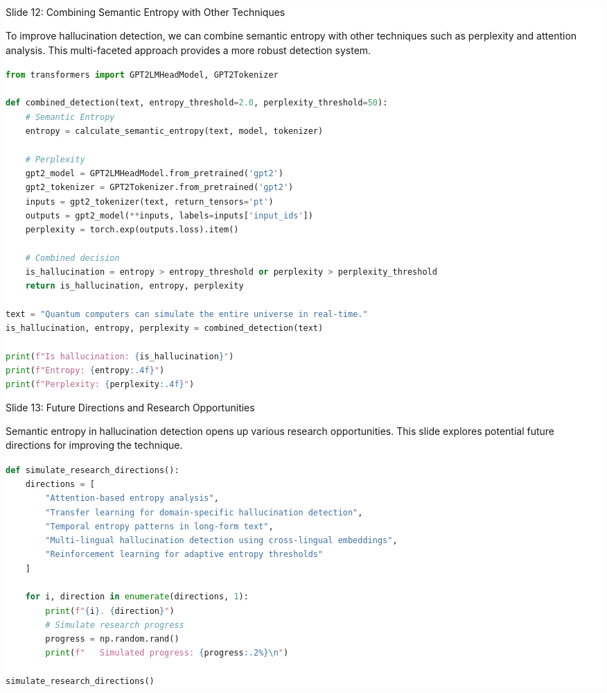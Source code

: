 Slide 12: Combining Semantic Entropy with Other Techniques

To improve hallucination detection, we can combine semantic entropy with other techniques such as perplexity and attention analysis. This multi-faceted approach provides a more robust detection system.

```python
from transformers import GPT2LMHeadModel, GPT2Tokenizer

def combined_detection(text, entropy_threshold=2.0, perplexity_threshold=50):
    # Semantic Entropy
    entropy = calculate_semantic_entropy(text, model, tokenizer)
    
    # Perplexity
    gpt2_model = GPT2LMHeadModel.from_pretrained('gpt2')
    gpt2_tokenizer = GPT2Tokenizer.from_pretrained('gpt2')
    inputs = gpt2_tokenizer(text, return_tensors='pt')
    outputs = gpt2_model(**inputs, labels=inputs['input_ids'])
    perplexity = torch.exp(outputs.loss).item()
    
    # Combined decision
    is_hallucination = entropy > entropy_threshold or perplexity > perplexity_threshold
    return is_hallucination, entropy, perplexity

text = "Quantum computers can simulate the entire universe in real-time."
is_hallucination, entropy, perplexity = combined_detection(text)

print(f"Is hallucination: {is_hallucination}")
print(f"Entropy: {entropy:.4f}")
print(f"Perplexity: {perplexity:.4f}")
```

Slide 13: Future Directions and Research Opportunities

Semantic entropy in hallucination detection opens up various research opportunities. This slide explores potential future directions for improving the technique.

```python
def simulate_research_directions():
    directions = [
        "Attention-based entropy analysis",
        "Transfer learning for domain-specific hallucination detection",
        "Temporal entropy patterns in long-form text",
        "Multi-lingual hallucination detection using cross-lingual embeddings",
        "Reinforcement learning for adaptive entropy thresholds"
    ]
    
    for i, direction in enumerate(directions, 1):
        print(f"{i}. {direction}")
        # Simulate research progress
        progress = np.random.rand()
        print(f"   Simulated progress: {progress:.2%}\n")

simulate_research_directions()
```
